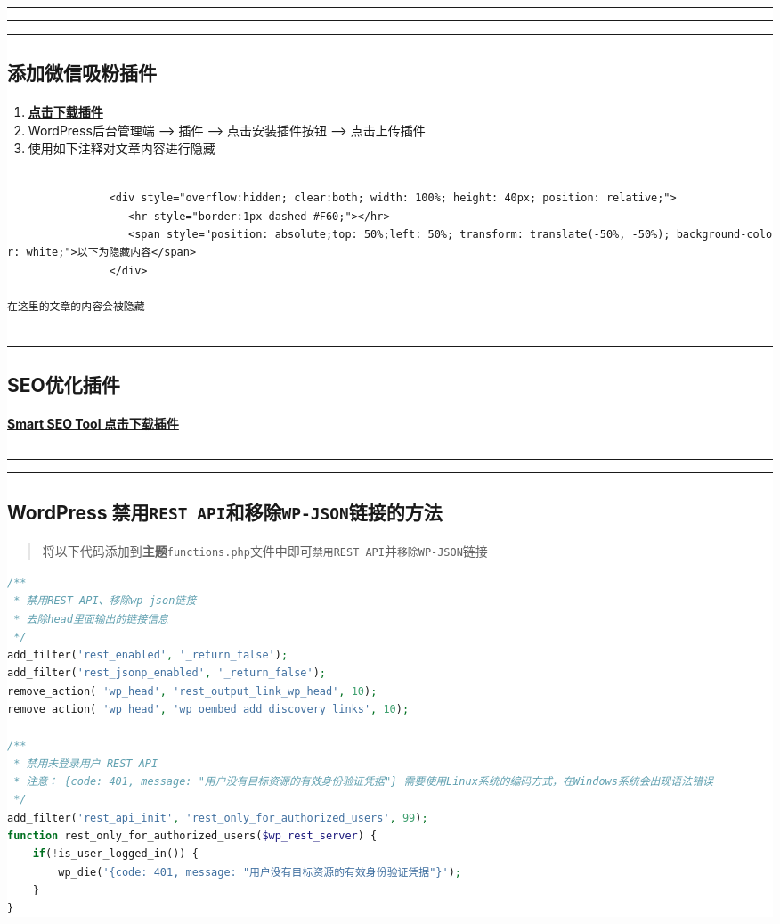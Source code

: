 - - - - - -

- - - - - -

- - - - - -

**添加微信吸粉插件**
------------

1. **[点击下载插件](http://qiniu.dev-share.top/file/wechat-pilotflow.zip "点击下载插件")**
2. WordPress后台管理端 --&gt; 插件 --&gt; 点击安装插件按钮 --&gt; 点击上传插件
3. 使用如下注释对文章内容进行隐藏

```

                <div style="overflow:hidden; clear:both; width: 100%; height: 40px; position: relative;">
                   <hr style="border:1px dashed #F60;"></hr>
                   <span style="position: absolute;top: 50%;left: 50%; transform: translate(-50%, -50%); background-color: white;">以下为隐藏内容</span>
                </div>
                
在这里的文章的内容会被隐藏


```

- - - - - -

**SEO优化插件**
-----------

**[Smart SEO Tool 点击下载插件](http://qiniu.dev-share.top/file/smart-seo-tool.3.1.2.zip "Smart SEO Tool")**

- - - - - -

- - - - - -

- - - - - -

WordPress 禁用`REST API`和移除`WP-JSON`链接的方法
---------------------------------------

> 将以下代码添加到**主题**`functions.php`文件中即可`禁用REST API`并`移除WP-JSON`链接

```php
/**
 * 禁用REST API、移除wp-json链接
 * 去除head里面输出的链接信息
 */
add_filter('rest_enabled', '_return_false');
add_filter('rest_jsonp_enabled', '_return_false');
remove_action( 'wp_head', 'rest_output_link_wp_head', 10);
remove_action( 'wp_head', 'wp_oembed_add_discovery_links', 10);

/**
 * 禁用未登录用户 REST API
 * 注意： {code: 401, message: "用户没有目标资源的有效身份验证凭据"} 需要使用Linux系统的编码方式，在Windows系统会出现语法错误
 */
add_filter('rest_api_init', 'rest_only_for_authorized_users', 99);
function rest_only_for_authorized_users($wp_rest_server) {
    if(!is_user_logged_in()) {
        wp_die('{code: 401, message: "用户没有目标资源的有效身份验证凭据"}');
    }
}


```

